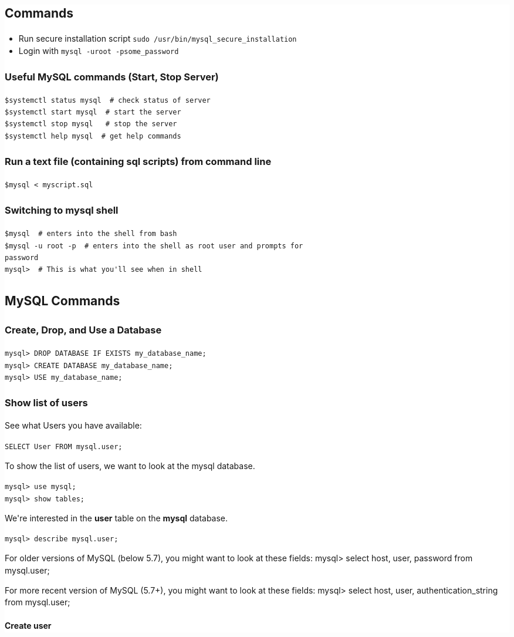 ## Commands

* Run secure installation script `sudo /usr/bin/mysql_secure_installation`
* Login with `mysql -uroot -psome_password`

### Useful MySQL commands (Start, Stop Server)

    $systemctl status mysql  # check status of server
    $systemctl start mysql  # start the server
    $systemctl stop mysql   # stop the server
    $systemctl help mysql  # get help commands

### Run a text file (containing sql scripts) from command line

    $mysql < myscript.sql

### Switching to mysql shell

    $mysql  # enters into the shell from bash
    $mysql -u root -p  # enters into the shell as root user and prompts for
    password
    mysql>  # This is what you'll see when in shell

## MySQL Commands

### Create, Drop, and Use a Database
    mysql> DROP DATABASE IF EXISTS my_database_name;
    mysql> CREATE DATABASE my_database_name;
    mysql> USE my_database_name;

### Show list of users

See what Users you have available:

	SELECT User FROM mysql.user;

To show the list of users, we want to look at the mysql database.

    mysql> use mysql;
    mysql> show tables;

We're interested in the **user** table on the **mysql** database.

    mysql> describe mysql.user;

For older versions of MySQL (below 5.7), you might want to look at these fields:
    mysql> select host, user, password from mysql.user;

For more recent version of MySQL (5.7+), you might want to look at these fields:
    mysql> select host, user, authentication_string from mysql.user;

#### Create user
